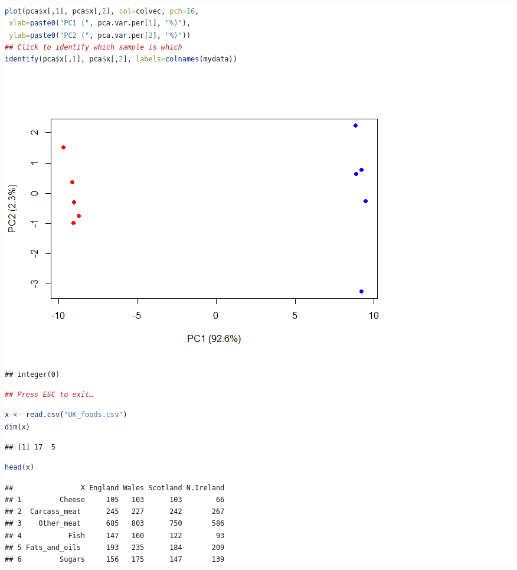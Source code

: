 ``` r
plot(pca$x[,1], pca$x[,2], col=colvec, pch=16,
 xlab=paste0("PC1 (", pca.var.per[1], "%)"),
 ylab=paste0("PC2 (", pca.var.per[2], "%)"))
## Click to identify which sample is which
identify(pca$x[,1], pca$x[,2], labels=colnames(mydata))
```

![](Class08Lecture_files/figure-gfm/unnamed-chunk-10-1.png)

    ## integer(0)

``` r
## Press ESC to exit… 
```

``` r
x <- read.csv("UK_foods.csv")
dim(x)
```

    ## [1] 17  5

``` r
head(x)
```

    ##                X England Wales Scotland N.Ireland
    ## 1         Cheese     105   103      103        66
    ## 2  Carcass_meat      245   227      242       267
    ## 3    Other_meat      685   803      750       586
    ## 4           Fish     147   160      122        93
    ## 5 Fats_and_oils      193   235      184       209
    ## 6         Sugars     156   175      147       139